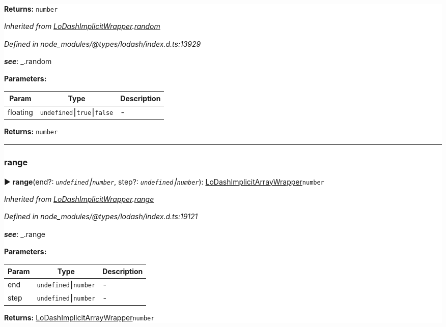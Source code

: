 
**Returns:** `number`



*Inherited from [LoDashImplicitWrapper](_node_modules__types_lodash_index_d_._.lodashimplicitwrapper.md).[random](_node_modules__types_lodash_index_d_._.lodashimplicitwrapper.md#random)*

*Defined in node_modules/@types/lodash/index.d.ts:13929*


*__see__*: _.random



**Parameters:**

| Param | Type | Description |
| ------ | ------ | ------ |
| floating | `undefined`⎮`true`⎮`false`   |  - |





**Returns:** `number`





___

<a id="range"></a>

###  range

► **range**(end?: *`undefined`⎮`number`*, step?: *`undefined`⎮`number`*): [LoDashImplicitArrayWrapper](_node_modules__types_lodash_index_d_._.lodashimplicitarraywrapper.md)`number`



*Inherited from [LoDashImplicitWrapper](_node_modules__types_lodash_index_d_._.lodashimplicitwrapper.md).[range](_node_modules__types_lodash_index_d_._.lodashimplicitwrapper.md#range)*

*Defined in node_modules/@types/lodash/index.d.ts:19121*


*__see__*: _.range



**Parameters:**

| Param | Type | Description |
| ------ | ------ | ------ |
| end | `undefined`⎮`number`   |  - |
| step | `undefined`⎮`number`   |  - |





**Returns:** [LoDashImplicitArrayWrapper](_node_modules__types_lodash_index_d_._.lodashimplicitarraywrapper.md)`number`
